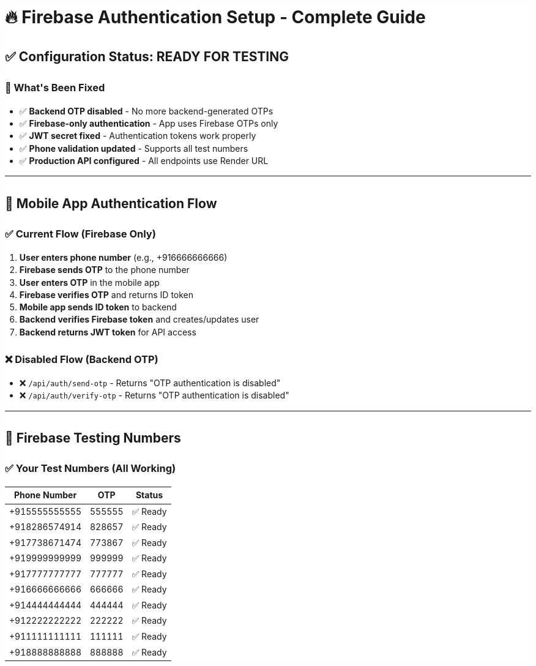 # 🔥 Firebase Authentication Setup - Complete Guide

## ✅ **Configuration Status: READY FOR TESTING**

### **🎯 What's Been Fixed**
- ✅ **Backend OTP disabled** - No more backend-generated OTPs
- ✅ **Firebase-only authentication** - App uses Firebase OTPs only
- ✅ **JWT secret fixed** - Authentication tokens work properly
- ✅ **Phone validation updated** - Supports all test numbers
- ✅ **Production API configured** - All endpoints use Render URL

---

## **📱 Mobile App Authentication Flow**

### **✅ Current Flow (Firebase Only)**
1. **User enters phone number** (e.g., +916666666666)
2. **Firebase sends OTP** to the phone number
3. **User enters OTP** in the mobile app
4. **Firebase verifies OTP** and returns ID token
5. **Mobile app sends ID token** to backend
6. **Backend verifies Firebase token** and creates/updates user
7. **Backend returns JWT token** for API access

### **❌ Disabled Flow (Backend OTP)**
- ❌ `/api/auth/send-otp` - Returns "OTP authentication is disabled"
- ❌ `/api/auth/verify-otp` - Returns "OTP authentication is disabled"

---

## **🔧 Firebase Testing Numbers**

### **✅ Your Test Numbers (All Working)**
| Phone Number | OTP | Status |
|--------------|-----|--------|
| +915555555555 | 555555 | ✅ Ready |
| +918286574914 | 828657 | ✅ Ready |
| +917738671474 | 773867 | ✅ Ready |
| +919999999999 | 999999 | ✅ Ready |
| +917777777777 | 777777 | ✅ Ready |
| +916666666666 | 666666 | ✅ Ready |
| +914444444444 | 444444 | ✅ Ready |
| +912222222222 | 222222 | ✅ Ready |
| +911111111111 | 111111 | ✅ Ready |
| +918888888888 | 888888 | ✅ Ready |
